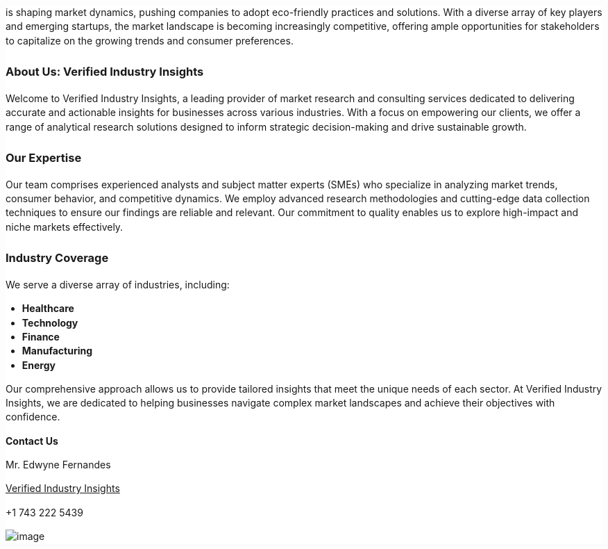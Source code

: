 is shaping market dynamics, pushing companies to adopt eco-friendly practices and solutions. With a diverse array of key players and emerging startups, the market landscape is becoming increasingly competitive, offering ample opportunities for stakeholders to capitalize on the growing trends and consumer preferences.</p><h3>About Us: Verified Industry Insights</h3><p>Welcome to Verified Industry Insights, a leading provider of market research and consulting services dedicated to delivering accurate and actionable insights for businesses across various industries. With a focus on empowering our clients, we offer a range of analytical research solutions designed to inform strategic decision-making and drive sustainable growth.</p><h3>Our Expertise</h3><p>Our team comprises experienced analysts and subject matter experts (SMEs) who specialize in analyzing market trends, consumer behavior, and competitive dynamics. We employ advanced research methodologies and cutting-edge data collection techniques to ensure our findings are reliable and relevant. Our commitment to quality enables us to explore high-impact and niche markets effectively.</p><h3>Industry Coverage</h3><p>We serve a diverse array of industries, including:</p><ul><li><strong>Healthcare</strong></li><li><strong>Technology</strong></li><li><strong>Finance</strong></li><li><strong>Manufacturing</strong></li><li><strong>Energy</strong></li></ul><p>Our comprehensive approach allows us to provide tailored insights that meet the unique needs of each sector. At Verified Industry Insights, we are dedicated to helping businesses navigate complex market landscapes and achieve their objectives with confidence.</p><p><strong>Contact Us</strong></p><p>Mr. Edwyne Fernandes</p><p><a href="https://www.verifiedindustryinsights.com/">Verified Industry Insights</a></p><p>+1 743 222 5439</p>
![image](https://github.com/user-attachments/assets/05b73c91-8c9c-4a8a-9dd1-34987c77fb1f)

